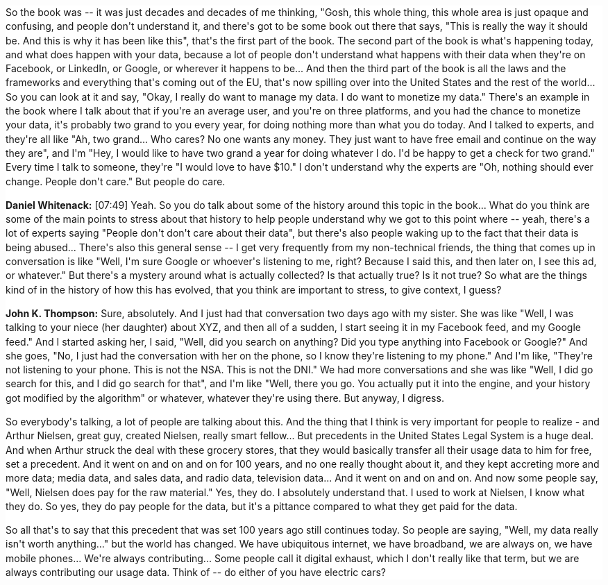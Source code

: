 So the book was -- it was just decades and decades of me thinking, "Gosh, this whole thing, this whole area is just opaque and confusing, and people don't understand it, and there's got to be some book out there that says, "This is really the way it should be. And this is why it has been like this", that's the first part of the book. The second part of the book is what's happening today, and what does happen with your data, because a lot of people don't understand what happens with their data when they're on Facebook, or LinkedIn, or Google, or wherever it happens to be... And then the third part of the book is all the laws and the frameworks and everything that's coming out of the EU, that's now spilling over into the United States and the rest of the world... So you can look at it and say, "Okay, I really do want to manage my data. I do want to monetize my data."
There's an example in the book where I talk about that if you're an average user, and you're on three platforms, and you had the chance to monetize your data, it's probably two grand to you every year, for doing nothing more than what you do today. And I talked to experts, and they're all like "Ah, two grand... Who cares? No one wants any money. They just want to have free email and continue on the way they are", and I'm "Hey, I would like to have two grand a year for doing whatever I do. I'd be happy to get a check for two grand." Every time I talk to someone, they're "I would love to have $10." I don't understand why the experts are "Oh, nothing should ever change. People don't care." But people do care.

**Daniel Whitenack:** \[07:49\] Yeah. So you do talk about some of the history around this topic in the book... What do you think are some of the main points to stress about that history to help people understand why we got to this point where -- yeah, there's a lot of experts saying "People don't don't care about their data", but there's also people waking up to the fact that their data is being abused... There's also this general sense -- I get very frequently from my non-technical friends, the thing that comes up in conversation is like "Well, I'm sure Google or whoever's listening to me, right? Because I said this, and then later on, I see this ad, or whatever." But there's a mystery around what is actually collected? Is that actually true? Is it not true? So what are the things kind of in the history of how this has evolved, that you think are important to stress, to give context, I guess?

**John K. Thompson:** Sure, absolutely. And I just had that conversation two days ago with my sister. She was like "Well, I was talking to your niece (her daughter) about XYZ, and then all of a sudden, I start seeing it in my Facebook feed, and my Google feed." And I started asking her, I said, "Well, did you search on anything? Did you type anything into Facebook or Google?" And she goes, "No, I just had the conversation with her on the phone, so I know they're listening to my phone." And I'm like, "They're not listening to your phone. This is not the NSA. This is not the DNI." We had more conversations and she was like "Well, I did go search for this, and I did go search for that", and I'm like "Well, there you go. You actually put it into the engine, and your history got modified by the algorithm" or whatever, whatever they're using there. But anyway, I digress.

So everybody's talking, a lot of people are talking about this. And the thing that I think is very important for people to realize - and Arthur Nielsen, great guy, created Nielsen, really smart fellow... But precedents in the United States Legal System is a huge deal. And when Arthur struck the deal with these grocery stores, that they would basically transfer all their usage data to him for free, set a precedent. And it went on and on and on for 100 years, and no one really thought about it, and they kept accreting more and more data; media data, and sales data, and radio data, television data... And it went on and on and on. And now some people say, "Well, Nielsen does pay for the raw material." Yes, they do. I absolutely understand that. I used to work at Nielsen, I know what they do. So yes, they do pay people for the data, but it's a pittance compared to what they get paid for the data.

So all that's to say that this precedent that was set 100 years ago still continues today. So people are saying, "Well, my data really isn't worth anything..." but the world has changed. We have ubiquitous internet, we have broadband, we are always on, we have mobile phones... We're always contributing... Some people call it digital exhaust, which I don't really like that term, but we are always contributing our usage data. Think of -- do either of you have electric cars?
